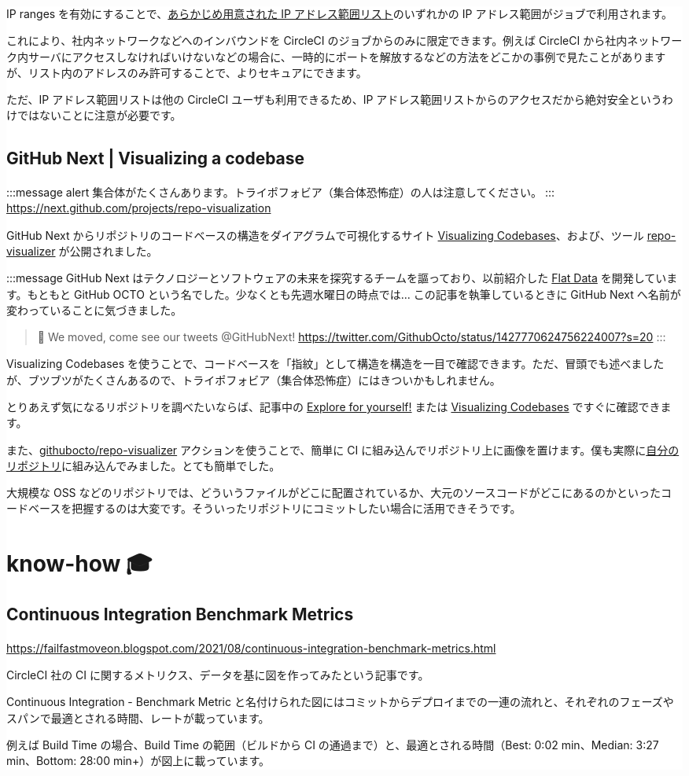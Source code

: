 IP ranges を有効にすることで、[あらかじめ用意された IP アドレス範囲リスト](https://circleci.com/docs/2.0/ip-ranges/#listofipaddressranges)のいずれかの IP アドレス範囲がジョブで利用されます。

これにより、社内ネットワークなどへのインバウンドを CircleCI のジョブからのみに限定できます。例えば CircleCI から社内ネットワーク内サーバにアクセスしなければいけないなどの場合に、一時的にポートを解放するなどの方法をどこかの事例で見たことがありますが、リスト内のアドレスのみ許可することで、よりセキュアにできます。

ただ、IP アドレス範囲リストは他の CircleCI ユーザも利用できるため、IP アドレス範囲リストからのアクセスだから絶対安全というわけではないことに注意が必要です。

[^range]: ところで IP アドレス範囲と書かれていますが、リストは CIDR 表記というわけでもなくサブネット数の記述も見当たりません。多分 CircleCI 目線だとジョブを実行する VM 群が外向きには IP アドレス範囲リストの IP アドレスを使うから IP アドレス範囲と呼んでいるのだと思ったのですが、ユーザ目線だと結局のところ IP アドレスってことですよね？詳しい人教えて〜

## GitHub Next | Visualizing a codebase
:::message alert
集合体がたくさんあります。トライポフォビア（集合体恐怖症）の人は注意してください。
:::
https://next.github.com/projects/repo-visualization


GitHub Next からリポジトリのコードベースの構造をダイアグラムで可視化するサイト [Visualizing Codebases](https://octo-repo-visualization.vercel.app/)、および、ツール [repo-visualizer](https://github.com/githubocto/repo-visualizer) が公開されました。

:::message
GitHub Next はテクノロジーとソフトウェアの未来を探究するチームを謳っており、以前紹介した [Flat Data](https://zenn.dev/korosuke613/articles/productivity-weekly-20210519#github-octo-%7C-flat-data) を開発しています。もともと GitHub OCTO という名でした。少なくとも先週水曜日の時点では...
この記事を執筆しているときに GitHub Next へ名前が変わっていることに気づきました。

> 👋 We moved, come see our tweets @GitHubNext!
> https://twitter.com/GithubOcto/status/1427770624756224007?s=20
:::


Visualizing Codebases を使うことで、コードベースを「指紋」として構造を構造を一目で確認できます。ただ、冒頭でも述べましたが、ブツブツがたくさんあるので、トライポフォビア（集合体恐怖症）にはきついかもしれません。

とりあえず気になるリポジトリを調べたいならば、記事中の [Explore for yourself!](https://next.github.com/projects/repo-visualization#explore-for-yourself) または [Visualizing Codebases](https://octo-repo-visualization.vercel.app/) ですぐに確認できます。

また、[githubocto/repo-visualizer](https://github.com/githubocto/repo-visualizer) アクションを使うことで、簡単に CI に組み込んでリポジトリ上に画像を置けます。僕も実際に[自分のリポジトリ](https://github.com/korosuke613/playground/blob/1fa589e339ee3b8a2cc3488fdb764f0b5b227101/.github/workflows/repo-visualizer.yaml)に組み込んでみました。とても簡単でした。

大規模な OSS などのリポジトリでは、どういうファイルがどこに配置されているか、大元のソースコードがどこにあるのかといったコードベースを把握するのは大変です。そういったリポジトリにコミットしたい場合に活用できそうです。

# know-how 🎓

## Continuous Integration Benchmark Metrics
https://failfastmoveon.blogspot.com/2021/08/continuous-integration-benchmark-metrics.html

CircleCI 社の CI に関するメトリクス、データを基に図を作ってみたという記事です。

Continuous Integration - Benchmark Metric と名付けられた図にはコミットからデプロイまでの一連の流れと、それぞれのフェーズやスパンで最適とされる時間、レートが載っています。

例えば Build Time の場合、Build Time の範囲（ビルドから CI の通過まで）と、最適とされる時間（Best: 0:02 min、Median: 3:27 min、Bottom: 28:00 min+）が図上に載っています。


[^wild]: `**/package-lock.json` のようにワイルドカードでの指定もできるようです。